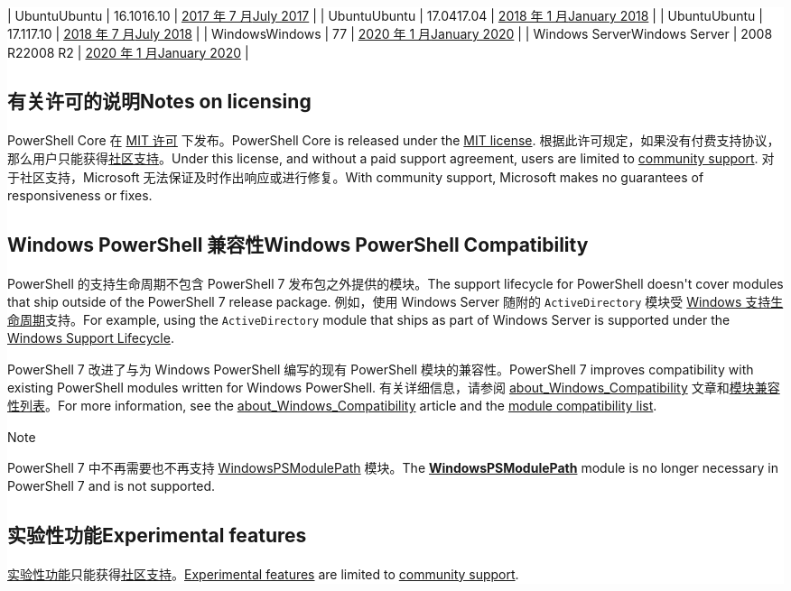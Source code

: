 | <span data-ttu-id="7cd84-264">Ubuntu</span><span class="sxs-lookup"><span data-stu-id="7cd84-264">Ubuntu</span></span>         |  <span data-ttu-id="7cd84-265">16.10</span><span class="sxs-lookup"><span data-stu-id="7cd84-265">16.10</span></span>  | [<span data-ttu-id="7cd84-266">2017 年 7 月</span><span class="sxs-lookup"><span data-stu-id="7cd84-266">July 2017</span></span>](https://lists.ubuntu.com/archives/ubuntu-announce/2017-July/000223.html)                                         |
| <span data-ttu-id="7cd84-267">Ubuntu</span><span class="sxs-lookup"><span data-stu-id="7cd84-267">Ubuntu</span></span>         |  <span data-ttu-id="7cd84-268">17.04</span><span class="sxs-lookup"><span data-stu-id="7cd84-268">17.04</span></span>  | [<span data-ttu-id="7cd84-269">2018 年 1 月</span><span class="sxs-lookup"><span data-stu-id="7cd84-269">January 2018</span></span>](https://lists.ubuntu.com/archives/ubuntu-announce/2018-January.txt)                                           |
| <span data-ttu-id="7cd84-270">Ubuntu</span><span class="sxs-lookup"><span data-stu-id="7cd84-270">Ubuntu</span></span>         |  <span data-ttu-id="7cd84-271">17.1</span><span class="sxs-lookup"><span data-stu-id="7cd84-271">17.10</span></span>  | [<span data-ttu-id="7cd84-272">2018 年 7 月</span><span class="sxs-lookup"><span data-stu-id="7cd84-272">July 2018</span></span>](https://lists.ubuntu.com/archives/ubuntu-announce/2018-July/000232.html)                                         |
| <span data-ttu-id="7cd84-273">Windows</span><span class="sxs-lookup"><span data-stu-id="7cd84-273">Windows</span></span>        |    <span data-ttu-id="7cd84-274">7</span><span class="sxs-lookup"><span data-stu-id="7cd84-274">7</span></span>    | [<span data-ttu-id="7cd84-275">2020 年 1 月</span><span class="sxs-lookup"><span data-stu-id="7cd84-275">January 2020</span></span>](https://support.microsoft.com/help/4057281/windows-7-support-ended-on-january-14-2020)                        |
| <span data-ttu-id="7cd84-276">Windows Server</span><span class="sxs-lookup"><span data-stu-id="7cd84-276">Windows Server</span></span> | <span data-ttu-id="7cd84-277">2008 R2</span><span class="sxs-lookup"><span data-stu-id="7cd84-277">2008 R2</span></span> | [<span data-ttu-id="7cd84-278">2020 年 1 月</span><span class="sxs-lookup"><span data-stu-id="7cd84-278">January 2020</span></span>](https://support.microsoft.com/help/4456235/end-of-support-for-windows-server-2008-and-windows-server-2008-r2) |

## <a name="notes-on-licensing"></a><span data-ttu-id="7cd84-279">有关许可的说明</span><span class="sxs-lookup"><span data-stu-id="7cd84-279">Notes on licensing</span></span>

<span data-ttu-id="7cd84-280">PowerShell Core 在 [MIT 许可][] 下发布。</span><span class="sxs-lookup"><span data-stu-id="7cd84-280">PowerShell Core is released under the [MIT license][].</span></span> <span data-ttu-id="7cd84-281">根据此许可规定，如果没有付费支持协议，那么用户只能获得[社区支持][]。</span><span class="sxs-lookup"><span data-stu-id="7cd84-281">Under this license, and without a paid support agreement, users are limited to [community support][].</span></span> <span data-ttu-id="7cd84-282">对于社区支持，Microsoft 无法保证及时作出响应或进行修复。</span><span class="sxs-lookup"><span data-stu-id="7cd84-282">With community support, Microsoft makes no guarantees of responsiveness or fixes.</span></span>

## <a name="windows-powershell-compatibility"></a><span data-ttu-id="7cd84-283">Windows PowerShell 兼容性</span><span class="sxs-lookup"><span data-stu-id="7cd84-283">Windows PowerShell Compatibility</span></span>

<span data-ttu-id="7cd84-284">PowerShell 的支持生命周期不包含 PowerShell 7 发布包之外提供的模块。</span><span class="sxs-lookup"><span data-stu-id="7cd84-284">The support lifecycle for PowerShell doesn't cover modules that ship outside of the PowerShell 7 release package.</span></span> <span data-ttu-id="7cd84-285">例如，使用 Windows Server 随附的 `ActiveDirectory` 模块受 [Windows 支持生命周期][]支持。</span><span class="sxs-lookup"><span data-stu-id="7cd84-285">For example, using the `ActiveDirectory` module that ships as part of Windows Server is supported under the [Windows Support Lifecycle][].</span></span>

<span data-ttu-id="7cd84-286">PowerShell 7 改进了与为 Windows PowerShell 编写的现有 PowerShell 模块的兼容性。</span><span class="sxs-lookup"><span data-stu-id="7cd84-286">PowerShell 7 improves compatibility with existing PowerShell modules written for Windows PowerShell.</span></span>
<span data-ttu-id="7cd84-287">有关详细信息，请参阅 [about_Windows_Compatibility][] 文章和[模块兼容性列表][]。</span><span class="sxs-lookup"><span data-stu-id="7cd84-287">For more information, see the [about_Windows_Compatibility][] article and the [module compatibility list][].</span></span>

> [!NOTE]
> <span data-ttu-id="7cd84-288">PowerShell 7 中不再需要也不再支持 [WindowsPSModulePath](https://www.powershellgallery.com/packages/WindowsPSModulePath) 模块。</span><span class="sxs-lookup"><span data-stu-id="7cd84-288">The [**WindowsPSModulePath**](https://www.powershellgallery.com/packages/WindowsPSModulePath) module is no longer necessary in PowerShell 7 and is not supported.</span></span>

## <a name="experimental-features"></a><span data-ttu-id="7cd84-289">实验性功能</span><span class="sxs-lookup"><span data-stu-id="7cd84-289">Experimental features</span></span>

<span data-ttu-id="7cd84-290">[实验性功能][]只能获得[社区支持](#community-support)。</span><span class="sxs-lookup"><span data-stu-id="7cd84-290">[Experimental features][] are limited to [community support](#community-support).</span></span>


[付费支持]: https://support.microsoft.com/hub/4343728/support-for-business
[paid support]: https://support.microsoft.com/hub/4343728/support-for-business
[enterprise-agreement]: https://www.microsoft.com/licensing/licensing-programs/enterprise.aspx
[assurance]: https://www.microsoft.com/licensing/licensing-programs/software-assurance-default.aspx
[社区支持]: /powershell/scripting/community/community-support
[community support]: /powershell/scripting/community/community-support
[pshub]: /powershell
[PowerShell 技术社区]: https://techcommunity.microsoft.com/t5/PowerShell/ct-p/WindowsPowerShell
[PowerShell Tech Community]: https://techcommunity.microsoft.com/t5/PowerShell/ct-p/WindowsPowerShell
[辅助支持]: https://support.microsoft.com/assistedsupportproducts
[assisted support]: https://support.microsoft.com/assistedsupportproducts
[modern]: https://support.microsoft.com/help/30881/modern-lifecycle-policy
[Long-Term]: https://dotnet.microsoft.com/platform/support/policy/dotnet-core
[lifecycle-chart]: ./images/modern-lifecycle.png
[semi-annual]: /windows-server/get-started/semi-annual-channel-overview
[MIT 许可]: https://github.com/PowerShell/PowerShell/blob/master/LICENSE.txt
[MIT license]: https://github.com/PowerShell/PowerShell/blob/master/LICENSE.txt
[about_Windows_Compatibility]: /powershell/module/microsoft.powershell.core/about/about_windows_powershell_compatibility
[Windows 支持生命周期]: https://support.microsoft.com/help/13853/windows-lifecycle-fact-sheet
[Windows Support Lifecycle]: https://support.microsoft.com/help/13853/windows-lifecycle-fact-sheet
[模块兼容性列表]: /powershell/scripting/whats-new/module-compatibility
[module compatibility list]: /powershell/scripting/whats-new/module-compatibility
[WindowsPSModulePath]: https://www.powershellgallery.com/packages/WindowsPSModulePath/
[实验性功能]: /powershell/module/microsoft.powershell.core/about/about_powershell_config#experimentalfeatures
[Experimental features]: /powershell/module/microsoft.powershell.core/about/about_powershell_config#experimentalfeatures
[Microsoft 的 Windows 安全服务标准]: https://www.microsoft.com/msrc/windows-security-servicing-criteria
[Microsoft Security Servicing Criteria for Windows]: https://www.microsoft.com/msrc/windows-security-servicing-criteria